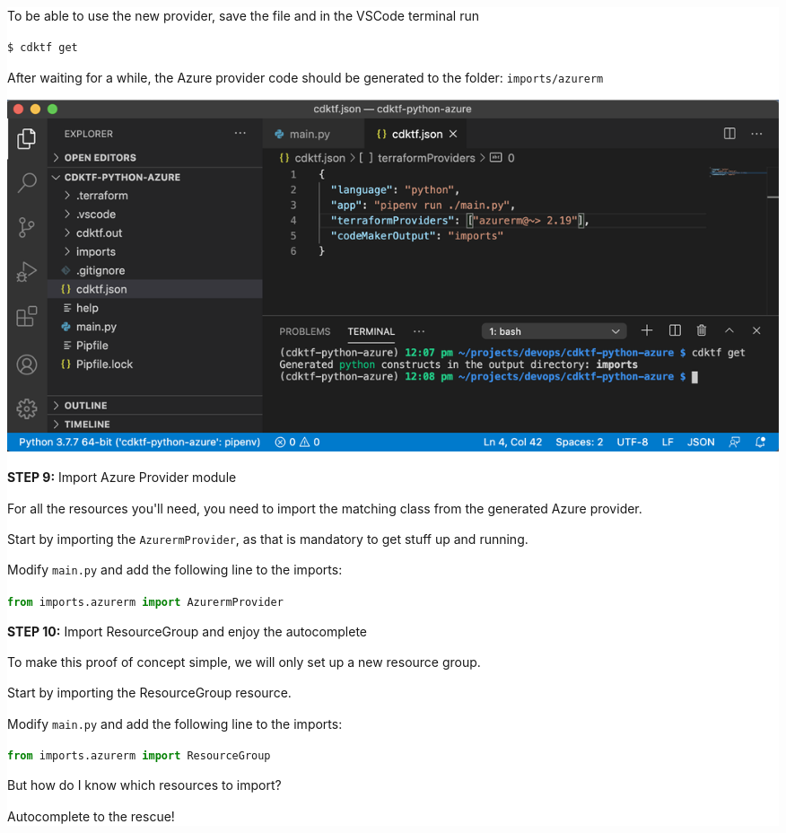 To be able to use the new provider, save the file and in the VSCode terminal run

```
$ cdktf get
```

After waiting for a while, the Azure provider code should be generated to the folder: `imports/azurerm`

![cdktf get](img/4-cdktf-get.png)

**STEP 9:** Import Azure Provider module

For all the resources you'll need, you need to import the matching class from the generated Azure provider.

Start by importing the `AzurermProvider`, as that is mandatory to get stuff up and running.

Modify `main.py` and add the following line to the imports:
```python
from imports.azurerm import AzurermProvider
```

**STEP 10:** Import ResourceGroup and enjoy the autocomplete

To make this proof of concept simple, we will only set up a new resource group.

Start by importing the ResourceGroup resource.

Modify `main.py` and add the following line to the imports:
```python
from imports.azurerm import ResourceGroup
```

But how do I know which resources to import?

Autocomplete to the rescue!
